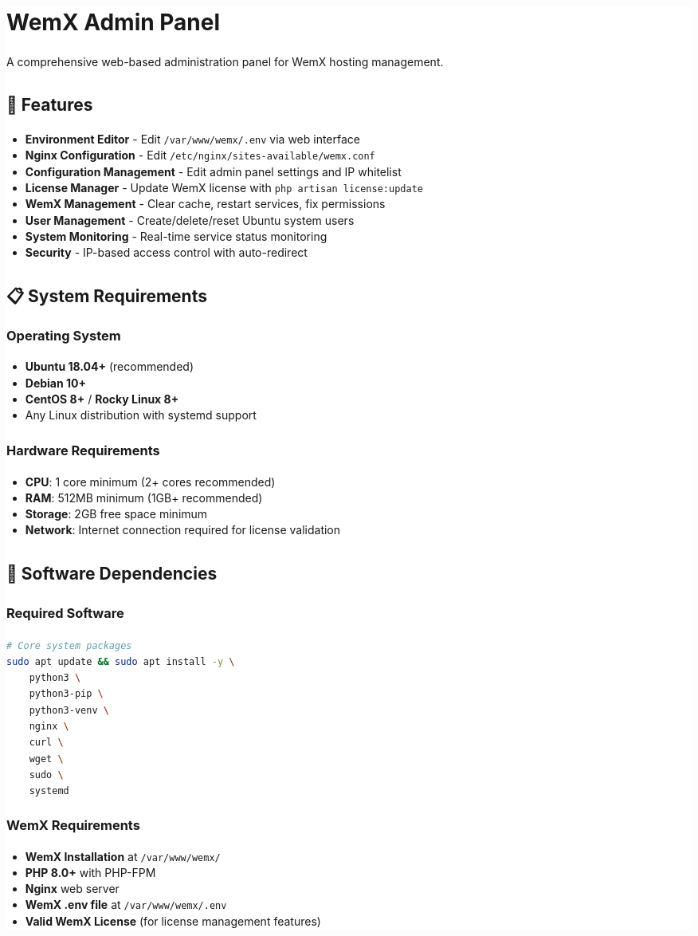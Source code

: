 # WemX Admin Panel

A comprehensive web-based administration panel for WemX hosting management.

## 🎯 Features

- **Environment Editor** - Edit `/var/www/wemx/.env` via web interface
- **Nginx Configuration** - Edit `/etc/nginx/sites-available/wemx.conf` 
- **Configuration Management** - Edit admin panel settings and IP whitelist
- **License Manager** - Update WemX license with `php artisan license:update`
- **WemX Management** - Clear cache, restart services, fix permissions
- **User Management** - Create/delete/reset Ubuntu system users
- **System Monitoring** - Real-time service status monitoring
- **Security** - IP-based access control with auto-redirect

## 📋 System Requirements

### Operating System
- **Ubuntu 18.04+** (recommended)
- **Debian 10+** 
- **CentOS 8+** / **Rocky Linux 8+**
- Any Linux distribution with systemd support

### Hardware Requirements
- **CPU**: 1 core minimum (2+ cores recommended)
- **RAM**: 512MB minimum (1GB+ recommended)
- **Storage**: 2GB free space minimum
- **Network**: Internet connection required for license validation

## 🔧 Software Dependencies

### Required Software
```bash
# Core system packages
sudo apt update && sudo apt install -y \
    python3 \
    python3-pip \
    python3-venv \
    nginx \
    curl \
    wget \
    sudo \
    systemd
```

### WemX Requirements
- **WemX Installation** at `/var/www/wemx/`
- **PHP 8.0+** with PHP-FPM
- **Nginx** web server
- **WemX .env file** at `/var/www/wemx/.env`
- **Valid WemX License** (for license management features)
